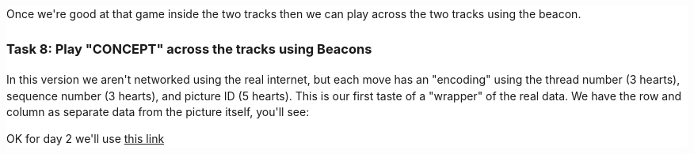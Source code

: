 Once we're good at that game inside the two tracks then we can play across the two tracks using the beacon.

### Task 8: Play "CONCEPT" across the tracks using Beacons

In this version we aren't networked using the real internet, but each move has an "encoding" using the thread number (3 hearts), sequence number (3 hearts), and picture ID (5 hearts).  This is our first taste of a "wrapper" of the real data.  We have the row and column as separate data from the picture itself, you'll see:

<iframe height="1230" style="width: 100%;" scrolling="no" title="Minecraft Party Game" src="https://codepen.io/AndyNovo/embed/XWXJZVJ?height=1230&theme-id=light&default-tab=result" frameborder="no" allowtransparency="true" allowfullscreen="true">
  See the Pen <a href='https://codepen.io/AndyNovo/pen/XWXJZVJ'>Minecraft Party Game</a> by Andy Novocin
  (<a href='https://codepen.io/AndyNovo'>@AndyNovo</a>) on <a href='https://codepen.io'>CodePen</a>.
</iframe>

OK for day 2 we'll use [this link](https://udel.codes/networks2)

